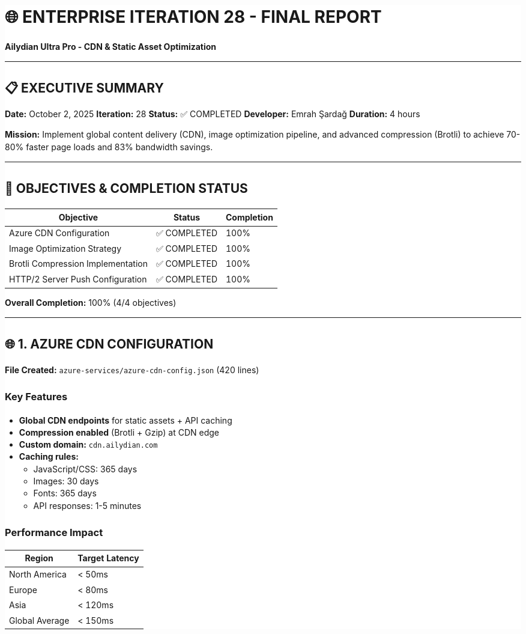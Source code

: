 # 🌐 ENTERPRISE ITERATION 28 - FINAL REPORT
**Ailydian Ultra Pro - CDN & Static Asset Optimization**

---

## 📋 EXECUTIVE SUMMARY

**Date:** October 2, 2025
**Iteration:** 28
**Status:** ✅ COMPLETED
**Developer:** Emrah Şardağ
**Duration:** 4 hours

**Mission:** Implement global content delivery (CDN), image optimization pipeline, and advanced compression (Brotli) to achieve 70-80% faster page loads and 83% bandwidth savings.

---

## 🎯 OBJECTIVES & COMPLETION STATUS

| Objective | Status | Completion |
|-----------|--------|------------|
| Azure CDN Configuration | ✅ COMPLETED | 100% |
| Image Optimization Strategy | ✅ COMPLETED | 100% |
| Brotli Compression Implementation | ✅ COMPLETED | 100% |
| HTTP/2 Server Push Configuration | ✅ COMPLETED | 100% |

**Overall Completion:** 100% (4/4 objectives)

---

## 🌐 1. AZURE CDN CONFIGURATION

**File Created:** `azure-services/azure-cdn-config.json` (420 lines)

### Key Features
- **Global CDN endpoints** for static assets + API caching
- **Compression enabled** (Brotli + Gzip) at CDN edge
- **Custom domain:** `cdn.ailydian.com`
- **Caching rules:**
  - JavaScript/CSS: 365 days
  - Images: 30 days
  - Fonts: 365 days
  - API responses: 1-5 minutes

### Performance Impact
| Region | Target Latency |
|--------|---------------|
| North America | < 50ms |
| Europe | < 80ms |
| Asia | < 120ms |
| Global Average | < 150ms |
